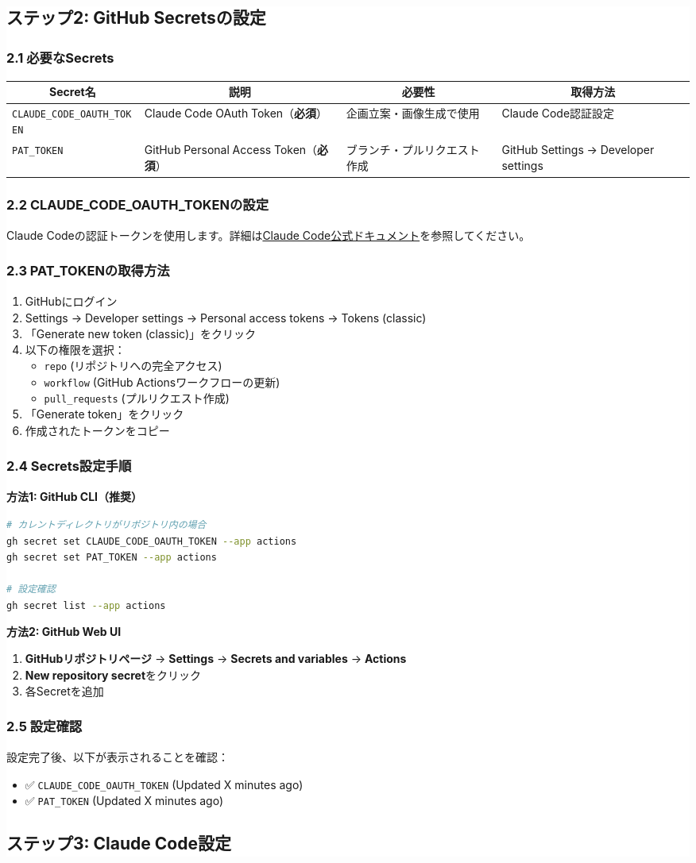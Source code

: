 ## ステップ2: GitHub Secretsの設定

### 2.1 必要なSecrets

| Secret名 | 説明 | 必要性 | 取得方法 |
|---------|------|--------|----------|
| `CLAUDE_CODE_OAUTH_TOKEN` | Claude Code OAuth Token（**必須**） | 企画立案・画像生成で使用 | Claude Code認証設定 |
| `PAT_TOKEN` | GitHub Personal Access Token（**必須**） | ブランチ・プルリクエスト作成 | GitHub Settings → Developer settings |

### 2.2 CLAUDE_CODE_OAUTH_TOKENの設定

Claude Codeの認証トークンを使用します。詳細は[Claude Code公式ドキュメント](https://docs.anthropic.com/en/docs/claude-code)を参照してください。

### 2.3 PAT_TOKENの取得方法

1. GitHubにログイン
2. Settings → Developer settings → Personal access tokens → Tokens (classic)
3. 「Generate new token (classic)」をクリック
4. 以下の権限を選択：
   - `repo` (リポジトリへの完全アクセス)
   - `workflow` (GitHub Actionsワークフローの更新)
   - `pull_requests` (プルリクエスト作成)
5. 「Generate token」をクリック
6. 作成されたトークンをコピー

### 2.4 Secrets設定手順

**方法1: GitHub CLI（推奨）**

```bash
# カレントディレクトリがリポジトリ内の場合
gh secret set CLAUDE_CODE_OAUTH_TOKEN --app actions
gh secret set PAT_TOKEN --app actions

# 設定確認
gh secret list --app actions
```

**方法2: GitHub Web UI**

1. **GitHubリポジトリページ** → **Settings** → **Secrets and variables** → **Actions**
2. **New repository secret**をクリック
3. 各Secretを追加

### 2.5 設定確認

設定完了後、以下が表示されることを確認：
- ✅ `CLAUDE_CODE_OAUTH_TOKEN` (Updated X minutes ago)
- ✅ `PAT_TOKEN` (Updated X minutes ago)

## ステップ3: Claude Code設定

